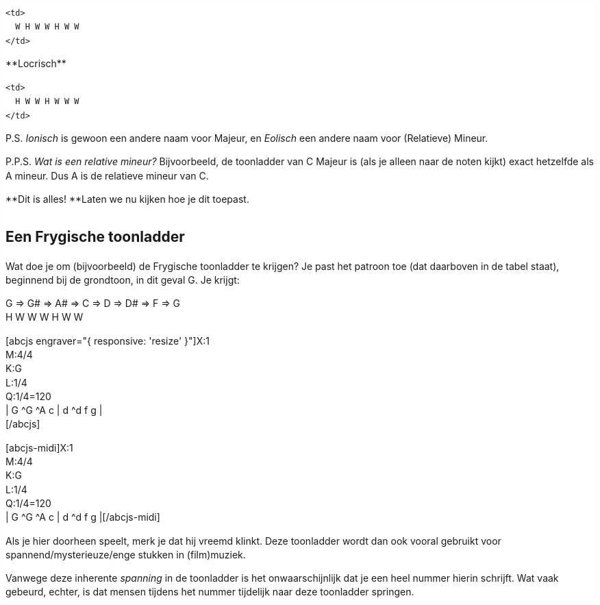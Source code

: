     <td>
      W H W W H W W
    </td>
  </tr>
  
  <tr>
    <td>
      **Locrisch**
    </td>
    
    <td>
      H W W H W W W
    </td>
  </tr>
</table></figure> 

P.S. _Ionisch_ is gewoon een andere naam voor Majeur, en _Eolisch_ een andere naam voor (Relatieve) Mineur.

P.P.S. _Wat is een relative mineur?_ Bijvoorbeeld, de toonladder van C Majeur is (als je alleen naar de noten kijkt) exact hetzelfde als A mineur. Dus A is de relatieve mineur van C.

**Dit is alles! **Laten we nu kijken hoe je dit toepast.

## Een Frygische toonladder

Wat doe je om (bijvoorbeeld) de Frygische toonladder te krijgen? Je past het patroon toe (dat daarboven in de tabel staat), beginnend bij de grondtoon, in dit geval G. Je krijgt:

G => G# => A# => C => D => D# => F => G  
H         W        W      W      H         W      W

[abcjs engraver="{ responsive: 'resize' }"]X:1  
M:4/4  
K:G  
L:1/4  
Q:1/4=120  
| G ^G ^A c | d ^d f g |  
[/abcjs]

[abcjs-midi]X:1  
M:4/4  
K:G  
L:1/4  
Q:1/4=120  
| G ^G ^A c | d ^d f g |[/abcjs-midi]

Als je hier doorheen speelt, merk je dat hij vreemd klinkt. Deze toonladder wordt dan ook vooral gebruikt voor spannend/mysterieuze/enge stukken in (film)muziek.

Vanwege deze inherente _spanning_ in de toonladder is het onwaarschijnlijk dat je een heel nummer hierin schrijft. Wat vaak gebeurd, echter, is dat mensen tijdens het nummer tijdelijk naar deze toonladder springen.
